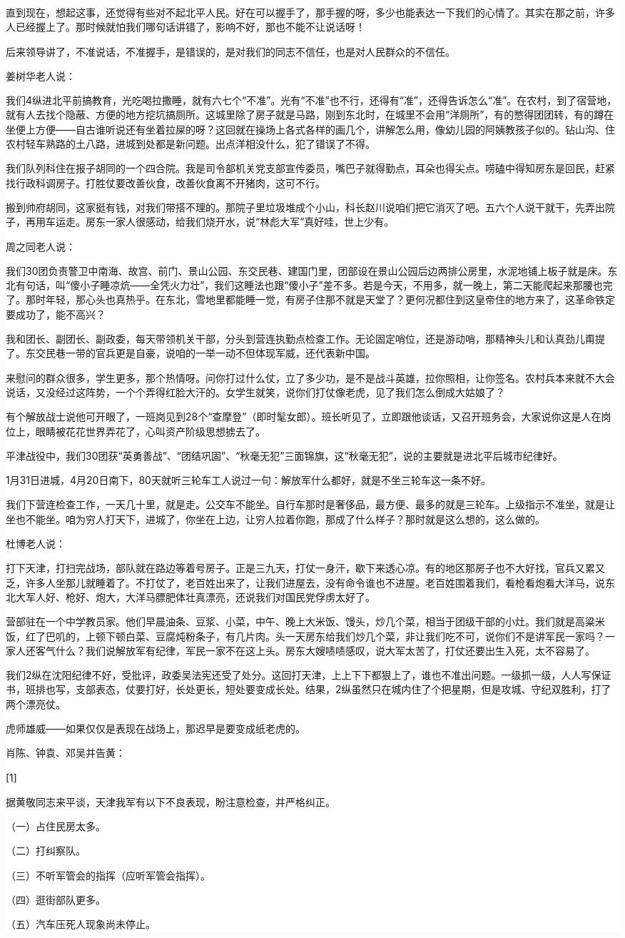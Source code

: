 直到现在，想起这事，还觉得有些对不起北平人民。好在可以握手了，那手握的呀，多少也能表达一下我们的心情了。其实在那之前，许多人已经握上了。那时候就怕我们哪句话讲错了，影响不好，那也不能不让说话呀！

后来领导讲了，不准说话，不准握手，是错误的，是对我们的同志不信任，也是对人民群众的不信任。

姜树华老人说：

我们4纵进北平前搞教育，光吃喝拉撒睡，就有六七个“不准”。光有“不准”也不行，还得有“准”，还得告诉怎么“准”。在农村，到了宿营地，就有人去找个隐蔽、方便的地方挖坑搞厕所。这城里除了房子就是马路，刚到东北时，在城里不会用“洋厕所”，有的憋得团团转，有的蹲在坐便上方便——自古谁听说还有坐着拉屎的呀？这回就在操场上各式各样的画几个，讲解怎么用，像幼儿园的阿姨教孩子似的。钻山沟、住农村轻车熟路的土八路，进城到处都是新问题。出点洋相没什么，犯了错误了不得。

我们队列科住在报子胡同的一个四合院。我是司令部机关党支部宣传委员，嘴巴子就得勤点，耳朵也得尖点。唠磕中得知房东是回民，赶紧找行政科调房子。打胜仗要改善伙食，改善伙食离不开猪肉，这可不行。

搬到帅府胡同，这家挺有钱，对我们带搭不理的。那院子里垃圾堆成个小山，科长赵川说咱们把它消灭了吧。五六个人说干就干，先弄出院子，再用车运走。房东一家人很感动，给我们烧开水，说“林彪大军”真好哇，世上少有。

周之同老人说：

我们30团负责警卫中南海、故宫、前门、景山公园、东交民巷、建国门里，团部设在景山公园后边两排公房里，水泥地铺上板子就是床。东北有句话，叫“傻小子睡凉炕——全凭火力壮”，我们这睡法也跟“傻小子”差不多。若是今天，不用多，就一晚上，第二天能爬起来那腰也完了。那时年轻，那心头也真热乎。在东北，雪地里都能睡一觉，有房子住那不就是天堂了？更何况都住到这皇帝住的地方来了，这革命铁定要成功了，能不高兴？

我和团长、副团长、副政委，每天带领机关干部，分头到营连执勤点检查工作。无论固定哨位，还是游动哨，那精神头儿和认真劲儿甭提了。东交民巷一带的官兵更是自豪，说咱的一举一动不但体现军威，还代表新中国。

来慰问的群众很多，学生更多，那个热情呀。问你打过什么仗，立了多少功，是不是战斗英雄，拉你照相，让你签名。农村兵本来就不大会说话，又没经过这阵势，一个个弄得红脸大汗的。女学生就笑，说你们打仗像老虎，见了我们怎么倒成大姑娘了？

有个解放战士说他可开眼了，一班岗见到28个“查摩登”（即时髦女郎）。班长听见了，立即跟他谈话，又召开班务会，大家说你这是人在岗位上，眼睛被花花世界弄花了，心叫资产阶级思想掳去了。

平津战役中，我们30团获“英勇善战”、“团结巩固”、“秋毫无犯”三面锦旗，这“秋毫无犯”，说的主要就是进北平后城市纪律好。

1月31日进城，4月20日南下，80天就听三轮车工人说过一句：解放军什么都好，就是不坐三轮车这一条不好。

我们下营连检查工作，一天几十里，就是走。公交车不能坐。自行车那时是奢侈品，最方便、最多的就是三轮车。上级指示不准坐，就是让坐也不能坐。咱为穷人打天下，进城了，你坐在上边，让穷人拉着你跑，那成了什么样子？那时就是这么想的，这么做的。

杜博老人说：

打下天津，打扫完战场，部队就在路边等着号房子。正是三九天，打仗一身汗，歇下来透心凉。有的地区那房子也不大好找，官兵又累又乏，许多人坐那儿就睡着了。不打仗了，老百姓出来了，让我们进屋去，没有命令谁也不进屋。老百姓围着我们，看枪看炮看大洋马，说东北大军人好、枪好、炮大，大洋马膘肥体壮真漂亮，还说我们对国民党俘虏太好了。

营部驻在一个中学教员家。他们早晨油条、豆浆、小菜，中午、晚上大米饭、馒头，炒几个菜，相当于团级干部的小灶。我们就是高粱米饭，红了巴叽的，上顿下顿白菜、豆腐炖粉条子，有几片肉。头一天房东给我们炒几个菜，非让我们吃不可，说你们不是讲军民一家吗？一家人还客气什么？我们说解放军有纪律，军民一家不在这上头。房东大嫂啧啧感叹，说大军太苦了，打仗还要出生入死，太不容易了。

我们2纵在沈阳纪律不好，受批评，政委吴法宪还受了处分。这回打天津，上上下下都狠上了，谁也不准出问题。一级抓一级，人人写保证书，班排也写，支部表态，仗要打好，长处更长，短处要变成长处。结果，2纵虽然只在城内住了个把星期，但是攻城、守纪双胜利，打了两个漂亮仗。

虎师雄威——如果仅仅是表现在战场上，那迟早是要变成纸老虎的。

肖陈、钟袁、邓吴并告黄：

[1]

据黄敬同志来平谈，天津我军有以下不良表现，盼注意检查，并严格纠正。

（一）占住民房太多。

（二）打纠察队。

（三）不听军管会的指挥（应听军管会指挥）。

（四）逛街部队更多。

（五）汽车压死人现象尚未停止。
